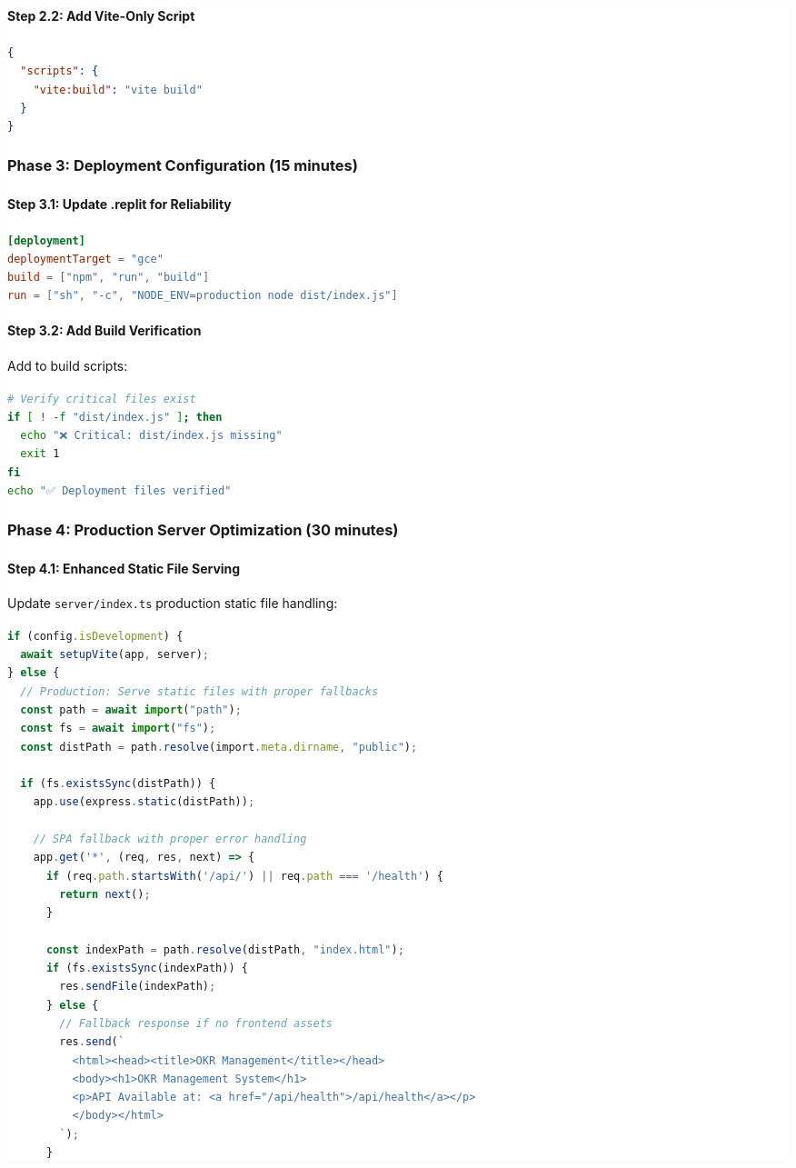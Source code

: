 #### Step 2.2: Add Vite-Only Script
```json
{
  "scripts": {
    "vite:build": "vite build"
  }
}
```

### Phase 3: Deployment Configuration (15 minutes)

#### Step 3.1: Update .replit for Reliability
```toml
[deployment]
deploymentTarget = "gce"
build = ["npm", "run", "build"]
run = ["sh", "-c", "NODE_ENV=production node dist/index.js"]
```

#### Step 3.2: Add Build Verification
Add to build scripts:
```bash
# Verify critical files exist
if [ ! -f "dist/index.js" ]; then
  echo "❌ Critical: dist/index.js missing"
  exit 1
fi
echo "✅ Deployment files verified"
```

### Phase 4: Production Server Optimization (30 minutes)

#### Step 4.1: Enhanced Static File Serving
Update `server/index.ts` production static file handling:

```typescript
if (config.isDevelopment) {
  await setupVite(app, server);
} else {
  // Production: Serve static files with proper fallbacks
  const path = await import("path");
  const fs = await import("fs");
  const distPath = path.resolve(import.meta.dirname, "public");
  
  if (fs.existsSync(distPath)) {
    app.use(express.static(distPath));
    
    // SPA fallback with proper error handling
    app.get('*', (req, res, next) => {
      if (req.path.startsWith('/api/') || req.path === '/health') {
        return next();
      }
      
      const indexPath = path.resolve(distPath, "index.html");
      if (fs.existsSync(indexPath)) {
        res.sendFile(indexPath);
      } else {
        // Fallback response if no frontend assets
        res.send(`
          <html><head><title>OKR Management</title></head>
          <body><h1>OKR Management System</h1>
          <p>API Available at: <a href="/api/health">/api/health</a></p>
          </body></html>
        `);
      }
```